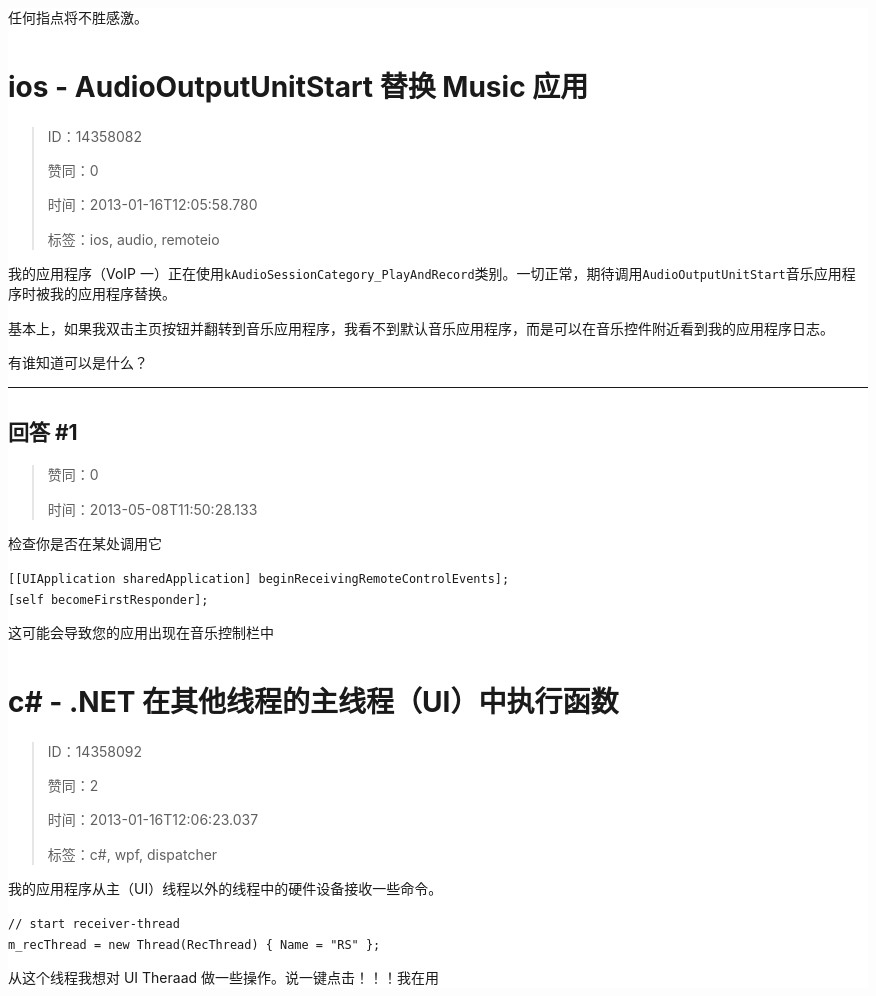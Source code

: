 任何指点将不胜感激。

# ios - AudioOutputUnitStart 替换 Music 应用

> ID：14358082
> 
> 赞同：0
> 
> 时间：2013-01-16T12:05:58.780
> 
> 标签：ios, audio, remoteio

我的应用程序（VoIP 一）正在使用`kAudioSessionCategory_PlayAndRecord`类别。一切正常，期待调用`AudioOutputUnitStart`音乐应用程序时被我的应用程序替换。

基本上，如果我双击主页按钮并翻转到音乐应用程序，我看不到默认音乐应用程序，而是可以在音乐控件附近看到我的应用程序日志。

有谁知道可以是什么？

* * *

## 回答 #1

> 赞同：0
> 
> 时间：2013-05-08T11:50:28.133

检查你是否在某处调用它

```
[[UIApplication sharedApplication] beginReceivingRemoteControlEvents];
[self becomeFirstResponder]; 
```

这可能会导致您的应用出现在音乐控制栏中

# c# - .NET 在其他线程的主线程（UI）中执行函数

> ID：14358092
> 
> 赞同：2
> 
> 时间：2013-01-16T12:06:23.037
> 
> 标签：c#, wpf, dispatcher

我的应用程序从主（UI）线程以外的线程中的硬件设备接收一些命令。

```
// start receiver-thread
m_recThread = new Thread(RecThread) { Name = "RS" }; 
```

从这个线程我想对 UI Theraad 做一些操作。说一键点击！！！我在用
